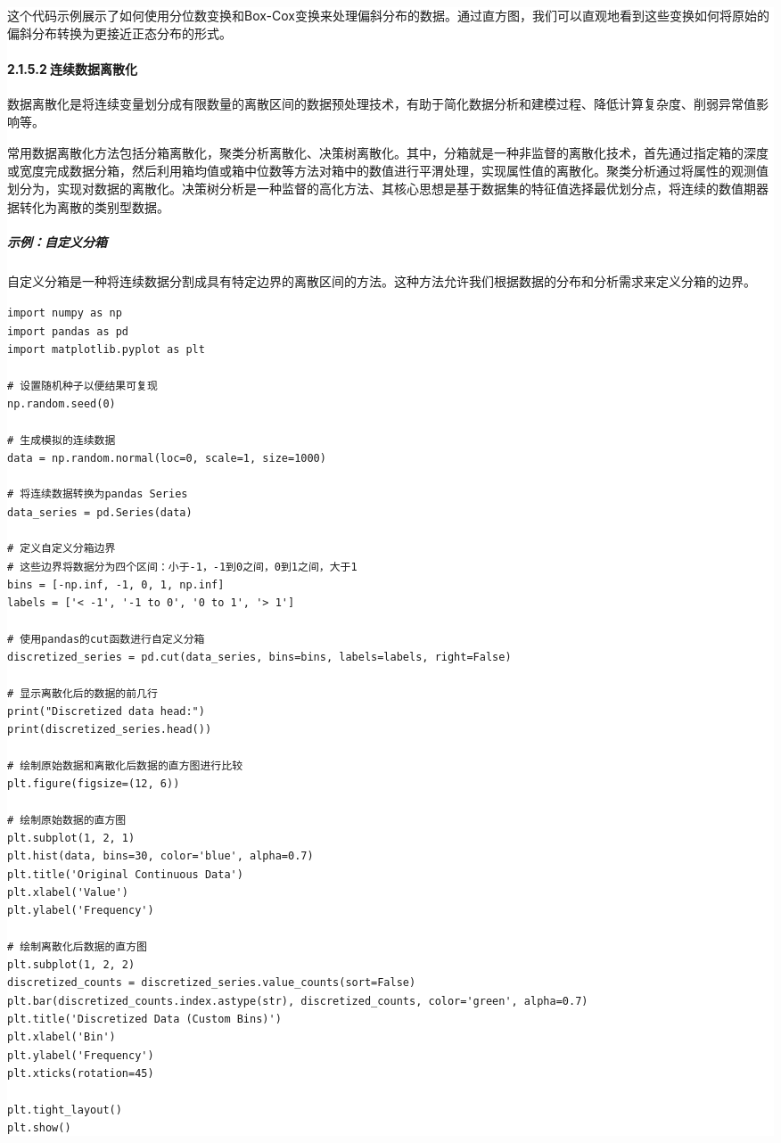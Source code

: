 这个代码示例展示了如何使用分位数变换和Box-Cox变换来处理偏斜分布的数据。通过直方图，我们可以直观地看到这些变换如何将原始的偏斜分布转换为更接近正态分布的形式。

#### 2.1.5.2 连续数据离散化

数据离散化是将连续变量划分成有限数量的离散区间的数据预处理技术，有助于简化数据分析和建模过程、降低计算复杂度、削弱异常值影响等。

常用数据离散化方法包括分箱离散化，聚类分析离散化、决策树离散化。其中，分箱就是一种非监督的离散化技术，首先通过指定箱的深度或宽度完成数据分箱，然后利用箱均值或箱中位数等方法对箱中的数值进行平渭处理，实现属性值的离散化。聚类分析通过将属性的观测值划分为，实现对数据的离散化。决策树分析是一种监督的高化方法、其核心思想是基于数据集的特征值选择最优划分点，将连续的数值期器据转化为离散的类别型数据。

##### 示例：自定义分箱

自定义分箱是一种将连续数据分割成具有特定边界的离散区间的方法。这种方法允许我们根据数据的分布和分析需求来定义分箱的边界。

```
import numpy as np
import pandas as pd
import matplotlib.pyplot as plt

# 设置随机种子以便结果可复现
np.random.seed(0)

# 生成模拟的连续数据
data = np.random.normal(loc=0, scale=1, size=1000)

# 将连续数据转换为pandas Series
data_series = pd.Series(data)

# 定义自定义分箱边界
# 这些边界将数据分为四个区间：小于-1，-1到0之间，0到1之间，大于1
bins = [-np.inf, -1, 0, 1, np.inf]
labels = ['< -1', '-1 to 0', '0 to 1', '> 1']

# 使用pandas的cut函数进行自定义分箱
discretized_series = pd.cut(data_series, bins=bins, labels=labels, right=False)

# 显示离散化后的数据的前几行
print("Discretized data head:")
print(discretized_series.head())

# 绘制原始数据和离散化后数据的直方图进行比较
plt.figure(figsize=(12, 6))

# 绘制原始数据的直方图
plt.subplot(1, 2, 1)
plt.hist(data, bins=30, color='blue', alpha=0.7)
plt.title('Original Continuous Data')
plt.xlabel('Value')
plt.ylabel('Frequency')

# 绘制离散化后数据的直方图
plt.subplot(1, 2, 2)
discretized_counts = discretized_series.value_counts(sort=False)
plt.bar(discretized_counts.index.astype(str), discretized_counts, color='green', alpha=0.7)
plt.title('Discretized Data (Custom Bins)')
plt.xlabel('Bin')
plt.ylabel('Frequency')
plt.xticks(rotation=45)

plt.tight_layout()
plt.show()
```
